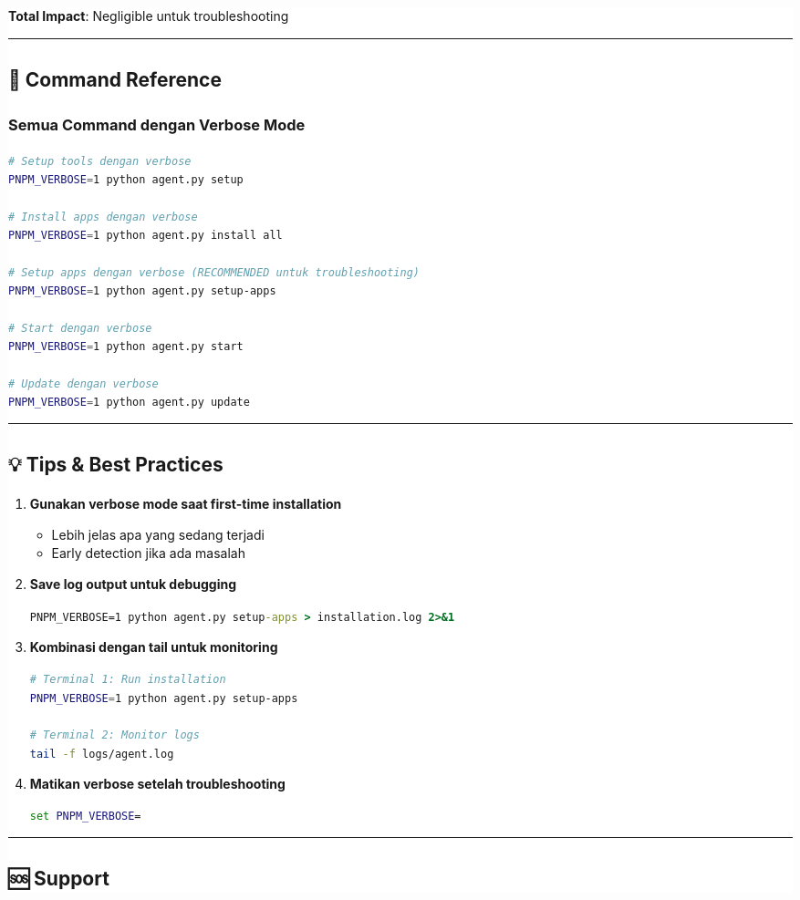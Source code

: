 **Total Impact**: Negligible untuk troubleshooting

---

## 📖 Command Reference

### Semua Command dengan Verbose Mode

```bash
# Setup tools dengan verbose
PNPM_VERBOSE=1 python agent.py setup

# Install apps dengan verbose
PNPM_VERBOSE=1 python agent.py install all

# Setup apps dengan verbose (RECOMMENDED untuk troubleshooting)
PNPM_VERBOSE=1 python agent.py setup-apps

# Start dengan verbose
PNPM_VERBOSE=1 python agent.py start

# Update dengan verbose
PNPM_VERBOSE=1 python agent.py update
```

---

## 💡 Tips & Best Practices

1. **Gunakan verbose mode saat first-time installation**
   - Lebih jelas apa yang sedang terjadi
   - Early detection jika ada masalah

2. **Save log output untuk debugging**
   ```cmd
   PNPM_VERBOSE=1 python agent.py setup-apps > installation.log 2>&1
   ```

3. **Kombinasi dengan tail untuk monitoring**
   ```bash
   # Terminal 1: Run installation
   PNPM_VERBOSE=1 python agent.py setup-apps
   
   # Terminal 2: Monitor logs
   tail -f logs/agent.log
   ```

4. **Matikan verbose setelah troubleshooting**
   ```cmd
   set PNPM_VERBOSE=
   ```

---

## 🆘 Support
